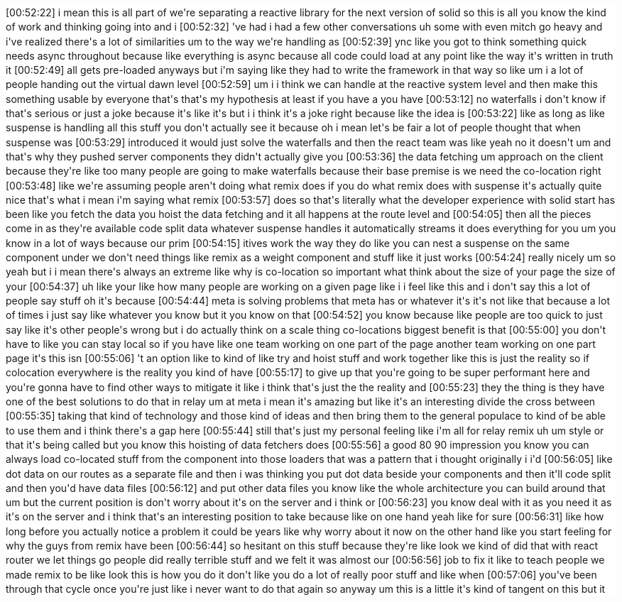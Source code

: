 [00:52:22]  i mean this is all part of we're separating a reactive library for the next version of solid so this is all you know the kind of work and thinking going into and i
[00:52:32] 've had i had a few other conversations uh some with even mitch go heavy and i've realized there's a lot of similarities um to the way we're handling as
[00:52:39] ync like you got to think something quick needs async throughout because like everything is async because all code could load at any point like the way it's written in truth it
[00:52:49]  all gets pre-loaded anyways but i'm saying like they had to write the framework in that way so like um i a lot of people handing out the virtual dawn level
[00:52:59]  um i i think we can handle at the reactive system level and then make this something usable by everyone that's that's my hypothesis at least if you have a you have
[00:53:12]  no waterfalls i don't know if that's serious or just a joke because it's like it's but i i think it's a joke right because like the idea is
[00:53:22]  like as long as like suspense is handling all this stuff you don't actually see it because oh i mean let's be fair a lot of people thought that when suspense was
[00:53:29]  introduced it would just solve the waterfalls and then the react team was like yeah no it doesn't um and that's why they pushed server components they didn't actually give you
[00:53:36]  the data fetching um approach on the client because they're like too many people are going to make waterfalls because their base premise is we need the co-location right
[00:53:48]  like we're assuming people aren't doing what remix does if you do what remix does with suspense it's actually quite nice that's what i mean i'm saying what remix
[00:53:57]  does so that's literally what the developer experience with solid start has been like you fetch the data you hoist the data fetching and it all happens at the route level and
[00:54:05]  then all the pieces come in as they're available code split data whatever suspense handles it automatically streams it does everything for you um you know in a lot of ways because our prim
[00:54:15] itives work the way they do like you can nest a suspense on the same component under we don't need things like remix as a weight component and stuff like it just works
[00:54:24]  really nicely um so yeah but i i mean there's always an extreme like why is co-location so important what think about the size of your page the size of your
[00:54:37]  uh like your like how many people are working on a given page like i i feel like this and i don't say this a lot of people say stuff oh it's because
[00:54:44]  meta is solving problems that meta has or whatever it's it's not like that because a lot of times i just say like whatever you know but it you know on that
[00:54:52]  you know because like people are too quick to just say like it's other people's wrong but i do actually think on a scale thing co-locations biggest benefit is that
[00:55:00]  you don't have to like you can stay local so if you have like one team working on one part of the page another team working on one part page it's this isn
[00:55:06] 't an option like to kind of like try and hoist stuff and work together like this is just the reality so if colocation everywhere is the reality you kind of have
[00:55:17]  to give up that you're going to be super performant here and you're gonna have to find other ways to mitigate it like i think that's just the the reality and
[00:55:23]  they the thing is they have one of the best solutions to do that in relay um at meta i mean it's amazing but like it's an interesting divide the cross between
[00:55:35]  taking that kind of technology and those kind of ideas and then bring them to the general populace to kind of be able to use them and i think there's a gap here
[00:55:44]  still that's just my personal feeling like i'm all for relay remix uh um style or that it's being called but you know this hoisting of data fetchers does
[00:55:56]  a good 80 90 impression you know you can always load co-located stuff from the component into those loaders that was a pattern that i thought originally i i'd
[00:56:05]  like dot data on our routes as a separate file and then i was thinking you put dot data beside your components and then it'll code split and then you'd have data files
[00:56:12]  and put other data files you know like the whole architecture you can build around that um but the current position is don't worry about it's on the server and i think or
[00:56:23]  you know deal with it as you need it as it's on the server and i think that's an interesting position to take because like on one hand yeah like for sure
[00:56:31]  like how long before you actually notice a problem it could be years like why worry about it now on the other hand like you start feeling for why the guys from remix have been
[00:56:44]  so hesitant on this stuff because they're like look we kind of did that with react router we let things go people did really terrible stuff and we felt it was almost our
[00:56:56]  job to fix it like to teach people we made remix to be like look this is how you do it don't like you do a lot of really poor stuff and like when
[00:57:06]  you've been through that cycle once you're just like i never want to do that again so anyway um this is a little it's kind of tangent on this but it